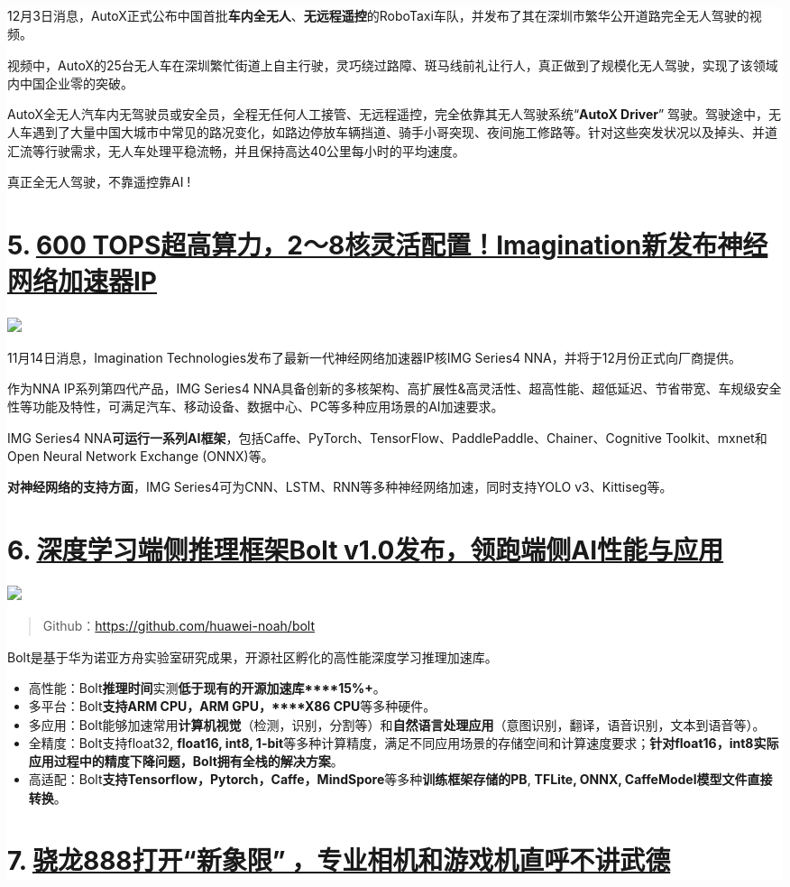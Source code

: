 
12月3日消息，AutoX正式公布中国首批**车内全无人**、**无远程遥控**的RoboTaxi车队，并发布了其在深圳市繁华公开道路完全无人驾驶的视频。

视频中，AutoX的25台无人车在深圳繁忙街道上自主行驶，灵巧绕过路障、斑马线前礼让行人，真正做到了规模化无人驾驶，实现了该领域内中国企业零的突破。

AutoX全无人汽车内无驾驶员或安全员，全程无任何人工接管、无远程遥控，完全依靠其无人驾驶系统“**AutoX Driver**” 驾驶。驾驶途中，无人车遇到了大量中国大城市中常见的路况变化，如路边停放车辆挡道、骑手小哥突现、夜间施工修路等。针对这些突发状况以及掉头、并道汇流等行驶需求，无人车处理平稳流畅，并且保持高达40公里每小时的平均速度。

真正全无人驾驶，不靠遥控靠AI !

# 5. [600 TOPS超高算力，2～8核灵活配置！Imagination新发布神经网络加速器IP](https://mp.weixin.qq.com/s/YePK5y6PlM0j-JiOSK50Lg)

![](https://gitee.com/lebhoryi/PicGoPictureBed/raw/master/img/20201204151157.png)

11月14日消息，Imagination Technologies发布了最新一代神经网络加速器IP核IMG Series4 NNA，并将于12月份正式向厂商提供。

作为NNA IP系列第四代产品，IMG Series4 NNA具备创新的多核架构、高扩展性&高灵活性、超高性能、超低延迟、节省带宽、车规级安全性等功能及特性，可满足汽车、移动设备、数据中心、PC等多种应用场景的AI加速要求。

IMG Series4 NNA**可运行一系列AI框架**，包括Caffe、PyTorch、TensorFlow、PaddlePaddle、Chainer、Cognitive Toolkit、mxnet和Open Neural Network Exchange (ONNX)等。

**对神经网络的支持方面**，IMG Series4可为CNN、LSTM、RNN等多种神经网络加速，同时支持YOLO v3、Kittiseg等。

# 6. [深度学习端侧推理框架Bolt v1.0发布，领跑端侧AI性能与应用](https://mp.weixin.qq.com/s/RuzUhy674442Ppvgq8DDdg)

![](https://gitee.com/lebhoryi/PicGoPictureBed/raw/master/img/20201204151907.png)

> Github：https://github.com/huawei-noah/bolt

Bolt是基于华为诺亚方舟实验室研究成果，开源社区孵化的高性能深度学习推理加速库。

- 高性能：Bolt**推理时间**实测**低于现有的开源加速库****15%+**。
- 多平台：Bolt**支持ARM CPU，ARM GPU，****X86 CPU**等多种硬件。
- 多应用：Bolt能够加速常用**计算机视觉**（检测，识别，分割等）和**自然语言处理应用**（意图识别，翻译，语音识别，文本到语音等）。
- 全精度：Bolt支持float32, **float16, int8, 1-bit**等多种计算精度，满足不同应用场景的存储空间和计算速度要求；**针对float16，int8实际应用过程中的精度下降问题，Bolt拥有全栈的解决方案**。
- 高适配：Bolt**支持Tensorflow，Pytorch，Caffe，MindSpore**等多种**训练框架存储的PB**, **TFLite, ONNX, CaffeModel模型文件直接转换**。



# 7. [骁龙888打开“新象限” ，专业相机和游戏机直呼不讲武德](https://mp.weixin.qq.com/s?__biz=MzIzNjc1NzUzMw==&mid=2247561532&idx=1&sn=e56bc46c688b5e0c7277f13523b3c349&chksm=e8d1464edfa6cf5848196c6882ab9022a3b4f87640174ca9cf70abdf60a13eb91f773617ce1b&scene=126&sessionid=1607064035&key=f278a45e1c0c6af35e39c9ac8a87ff3d3b1378755e9fd669ba9fb5e35993315bc8d9726dd4df8c44da778b3610a43c097393488cb36c544daf713f8b7c5b1c8092cbaae5d374f64c763db76e5a4b3a1b16bc60c79d8df07a36ff7c988af0abdbcbd3670e708b6c966d682ecc10013b073b93ad5c0269b85a18ad7cd3fbb1bd09&ascene=1&uin=MjM2MTMxMDI4MA%3D%3D&devicetype=Windows+10+x64&version=63000039&lang=zh_CN&exportkey=AUcB8zie9LNXd7ti7lPiFFw%3D&pass_ticket=Yy%2FEssNb3VV8m9X1wdbZLzQJ5vcN94h1jtw6UtSIbOjo9e3XS98PE2F3KIK4splk&wx_header=0)
